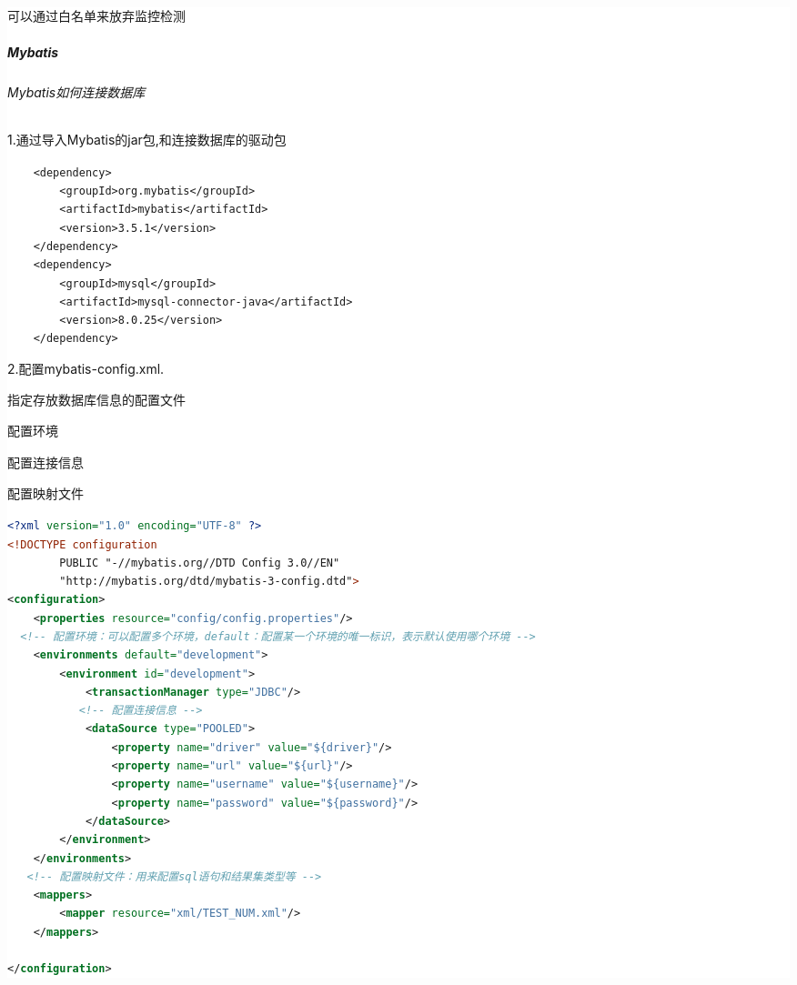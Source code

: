 可以通过白名单来放弃监控检测

##### Mybatis

###### Mybatis如何连接数据库

1.通过导入Mybatis的jar包,和连接数据库的驱动包

```pom
    <dependency>
        <groupId>org.mybatis</groupId>
        <artifactId>mybatis</artifactId>
        <version>3.5.1</version>
    </dependency>
    <dependency>
        <groupId>mysql</groupId>
        <artifactId>mysql-connector-java</artifactId>
        <version>8.0.25</version>
    </dependency>
```

2.配置mybatis-config.xml.

 <properties/> 指定存放数据库信息的配置文件

<environments> 配置环境

<dataSource> 配置连接信息

 <mappers> 配置映射文件

```xml
<?xml version="1.0" encoding="UTF-8" ?>
<!DOCTYPE configuration
        PUBLIC "-//mybatis.org//DTD Config 3.0//EN"
        "http://mybatis.org/dtd/mybatis-3-config.dtd">
<configuration>
    <properties resource="config/config.properties"/>
  <!-- 配置环境：可以配置多个环境，default：配置某一个环境的唯一标识，表示默认使用哪个环境 -->
    <environments default="development">
        <environment id="development">
            <transactionManager type="JDBC"/>
           <!-- 配置连接信息 -->
            <dataSource type="POOLED">
                <property name="driver" value="${driver}"/>
                <property name="url" value="${url}"/>
                <property name="username" value="${username}"/>
                <property name="password" value="${password}"/>
            </dataSource>
        </environment>
    </environments>
   <!-- 配置映射文件：用来配置sql语句和结果集类型等 -->
    <mappers>
        <mapper resource="xml/TEST_NUM.xml"/>
    </mappers>

</configuration>
```
